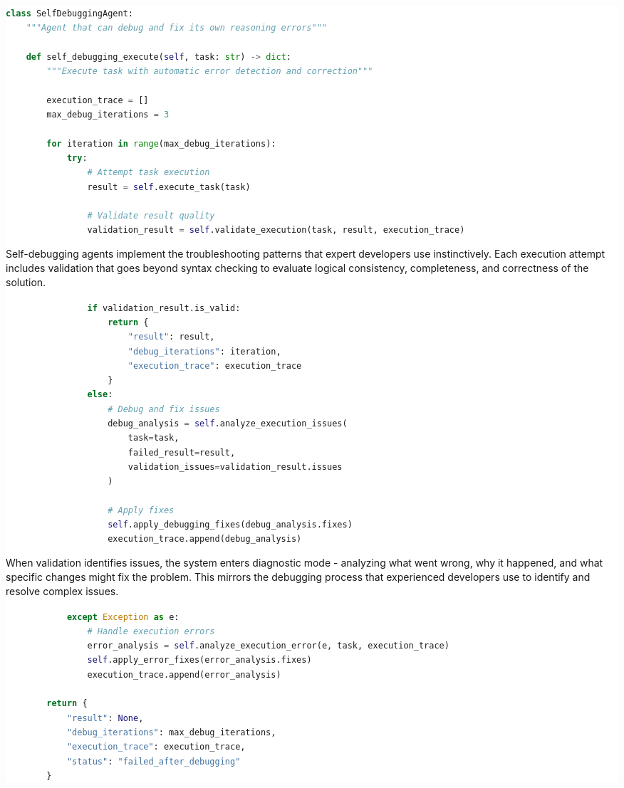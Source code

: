 ```python
class SelfDebuggingAgent:
    """Agent that can debug and fix its own reasoning errors"""

    def self_debugging_execute(self, task: str) -> dict:
        """Execute task with automatic error detection and correction"""

        execution_trace = []
        max_debug_iterations = 3

        for iteration in range(max_debug_iterations):
            try:
                # Attempt task execution
                result = self.execute_task(task)

                # Validate result quality
                validation_result = self.validate_execution(task, result, execution_trace)
```

Self-debugging agents implement the troubleshooting patterns that expert developers use instinctively. Each execution attempt includes validation that goes beyond syntax checking to evaluate logical consistency, completeness, and correctness of the solution.

```python
                if validation_result.is_valid:
                    return {
                        "result": result,
                        "debug_iterations": iteration,
                        "execution_trace": execution_trace
                    }
                else:
                    # Debug and fix issues
                    debug_analysis = self.analyze_execution_issues(
                        task=task,
                        failed_result=result,
                        validation_issues=validation_result.issues
                    )

                    # Apply fixes
                    self.apply_debugging_fixes(debug_analysis.fixes)
                    execution_trace.append(debug_analysis)
```

When validation identifies issues, the system enters diagnostic mode - analyzing what went wrong, why it happened, and what specific changes might fix the problem. This mirrors the debugging process that experienced developers use to identify and resolve complex issues.

```python
            except Exception as e:
                # Handle execution errors
                error_analysis = self.analyze_execution_error(e, task, execution_trace)
                self.apply_error_fixes(error_analysis.fixes)
                execution_trace.append(error_analysis)

        return {
            "result": None,
            "debug_iterations": max_debug_iterations,
            "execution_trace": execution_trace,
            "status": "failed_after_debugging"
        }
```
